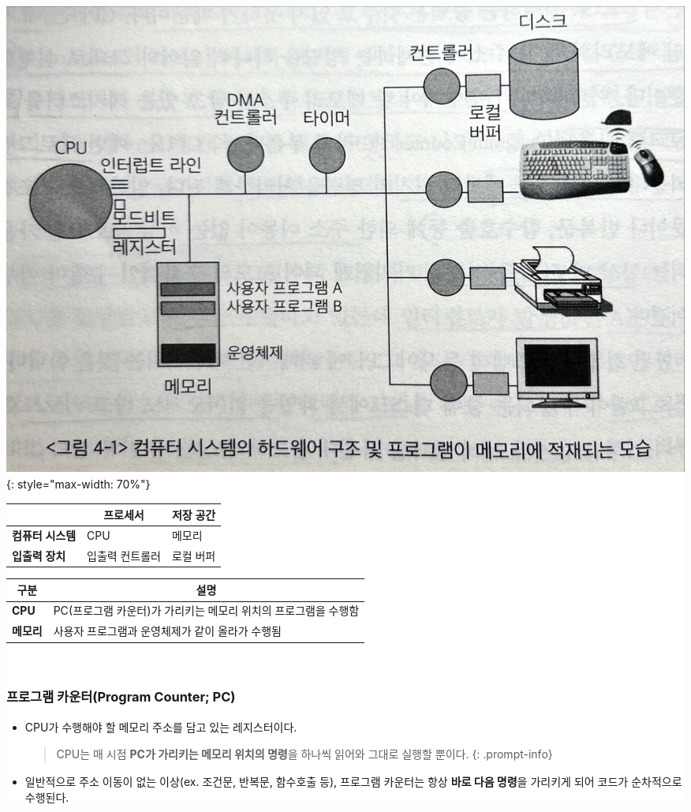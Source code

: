 ![Untitled](/assets/img/posts/Computer-Science/Operating-System/2023-10-03-02.jpeg){: style="max-width: 70%"}

|  | 프로세서 | 저장 공간 |
| --- | --- | --- |
| **컴퓨터 시스템** | CPU | 메모리 |
| **입출력 장치** | 입출력 컨트롤러 | 로컬 버퍼 |

| 구분 | 설명 |
| --- | --- |
| **CPU** | PC(프로그램 카운터)가 가리키는 메모리 위치의 프로그램을 수행함 |
| **메모리** | 사용자 프로그램과 운영체제가 같이 올라가 수행됨 |

<br>

### 프로그램 카운터(Program Counter; PC)

- CPU가 수행해야 할 메모리 주소를 담고 있는 레지스터이다.
    
    > CPU는 매 시점 **PC가 가리키는 메모리 위치의 명령**을 하나씩 읽어와 그대로 실행할 뿐이다.
    {: .prompt-info}
- 일반적으로 주소 이동이 없는 이상(ex. 조건문, 반복문, 함수호출 등), 프로그램 카운터는 항상 **바로 다음 명령**을 가리키게 되어 코드가 순차적으로 수행된다.
